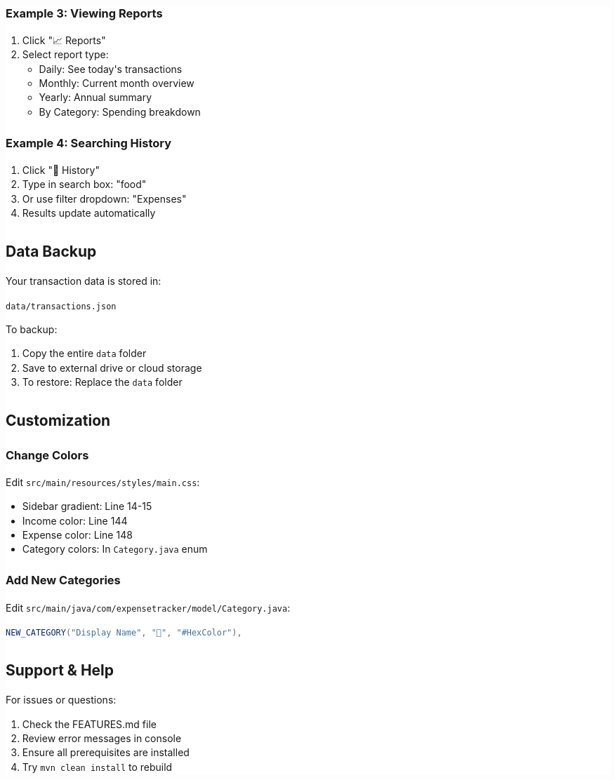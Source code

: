 ### Example 3: Viewing Reports

1. Click "📈 Reports"
2. Select report type:
   - Daily: See today's transactions
   - Monthly: Current month overview
   - Yearly: Annual summary
   - By Category: Spending breakdown

### Example 4: Searching History

1. Click "📝 History"
2. Type in search box: "food"
3. Or use filter dropdown: "Expenses"
4. Results update automatically

## Data Backup

Your transaction data is stored in:
```
data/transactions.json
```

To backup:
1. Copy the entire `data` folder
2. Save to external drive or cloud storage
3. To restore: Replace the `data` folder

## Customization

### Change Colors

Edit `src/main/resources/styles/main.css`:
- Sidebar gradient: Line 14-15
- Income color: Line 144
- Expense color: Line 148
- Category colors: In `Category.java` enum

### Add New Categories

Edit `src/main/java/com/expensetracker/model/Category.java`:
```java
NEW_CATEGORY("Display Name", "🎯", "#HexColor"),
```

## Support & Help

For issues or questions:
1. Check the FEATURES.md file
2. Review error messages in console
3. Ensure all prerequisites are installed
4. Try `mvn clean install` to rebuild
